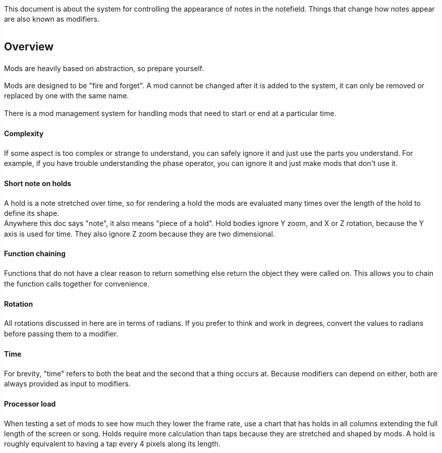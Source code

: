 This document is about the system for controlling the appearance of notes in
the notefield.  Things that change how notes appear are also known as
modifiers.

## Overview
Mods are heavily based on abstraction, so prepare yourself.

Mods are designed to be "fire and forget".  A mod cannot be changed after it
is added to the system, it can only be removed or replaced by one with the
same name.

There is a mod management system for handling mods that need to start or end
at a particular time.


#### Complexity
If some aspect is too complex or strange to understand, you can safely ignore
it and just use the parts you understand.  For example, if you have trouble
understanding the phase operator, you can ignore it and just make mods
that don't use it.


#### Short note on holds
A hold is a note stretched over time, so for rendering a hold the mods are
evaluated many times over the length of the hold to define its shape.  
Anywhere this doc says "note", it also means "piece of a hold".  Hold bodies
ignore Y zoom, and X or Z rotation, because the Y axis is used for time.
They also ignore Z zoom because they are two dimensional.


#### Function chaining
Functions that do not have a clear reason to return something else return the
object they were called on.  This allows you to chain the function calls
together for convenience.


#### Rotation
All rotations discussed in here are in terms of radians.  If you prefer to
think and work in degrees, convert the values to radians before passing them
to a modifier.


#### Time
For brevity, "time" refers to both the beat and the second that a thing
occurs at.  Because modifiers can depend on either, both are always provided
as input to modifiers.


#### Processor load
When testing a set of mods to see how much they lower the frame rate, use a
chart that has holds in all columns extending the full length of the screen
or song.  Holds require more calculation than taps because they are stretched
and shaped by mods.  A hold is roughly equivalent to having a tap every 4
pixels along its length.
